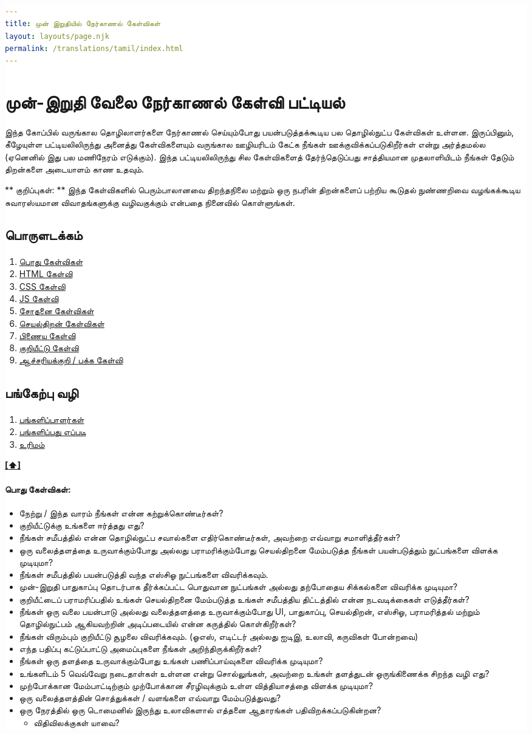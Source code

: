 ```yaml
---
title: முன் இறுதியில் நேர்காணல் கேள்விகள்
layout: layouts/page.njk
permalink: /translations/tamil/index.html
---
```


# முன்-இறுதி வேலை நேர்காணல் கேள்வி பட்டியல்

இந்த கோப்பில் வருங்கால தொழிலாளர்களை நேர்காணல் செய்யும்போது பயன்படுத்தக்கூடிய பல தொழில்நுட்ப கேள்விகள் உள்ளன. இருப்பினும், கீழேயுள்ள பட்டியலிலிருந்து அனைத்து கேள்விகளையும் வருங்கால ஊழியரிடம் கேட்க நீங்கள் ஊக்குவிக்கப்படுகிறீர்கள் என்று அர்த்தமல்ல (ஏனெனில் இது பல மணிநேரம் எடுக்கும்). இந்த பட்டியலிலிருந்து சில கேள்விகளைத் தேர்ந்தெடுப்பது சாத்தியமான முதலாளியிடம் நீங்கள் தேடும் திறன்களை அடையாளம் காண உதவும்.

** குறிப்புகள்: ** இந்த கேள்விகளில் பெரும்பாலானவை திறந்தநிலை மற்றும் ஒரு நபரின் திறன்களைப் பற்றிய கூடுதல் நுண்ணறிவை வழங்கக்கூடிய சுவாரஸ்யமான விவாதங்களுக்கு வழிவகுக்கும் என்பதை நினைவில் கொள்ளுங்கள்.

## <a name='toc'>பொருளடக்கம்</a>

  1. [பொது கேள்விகள்](#general-questions)
  1. [HTML கேள்வி](#html-questions)
  1. [CSS கேள்வி](#css-questions)
  1. [JS கேள்வி](#js-questions)
  1. [சோதனை கேள்விகள்](#testing-questions)
  1. [செயல்திறன் கேள்விகள்](#performance-questions)
  1. [பிணைய கேள்வி](#network-questions)
  1. [குறியீட்டு கேள்வி](#code-questions)
  1. [ஆச்சரியக்குறி / பக்க கேள்வி](#fun-questions)

## பங்கேற்பு வழி

  1. [பங்களிப்பாளர்கள்](#contributors)
  1. [பங்களிப்பது எப்படி](https://github.com/h5bp/Front-end-Developer-Interview-Questions/blob/master/CONTRIBUTING.md)
  1. [உரிமம்](https://github.com/h5bp/Front-end-Developer-Interview-Questions/blob/master/LICENSE.md)

**[[⬆]](#toc)**

#### <a name='general-questions'>பொது கேள்விகள்:</a>

* நேற்று / இந்த வாரம் நீங்கள் என்ன கற்றுக்கொண்டீர்கள்?
* குறியீட்டுக்கு உங்களை ஈர்த்தது எது?
* நீங்கள் சமீபத்தில் என்ன தொழில்நுட்ப சவால்களை எதிர்கொண்டீர்கள், அவற்றை எவ்வாறு சமாளித்தீர்கள்?
* ஒரு வலைத்தளத்தை உருவாக்கும்போது அல்லது பராமரிக்கும்போது செயல்திறனை மேம்படுத்த நீங்கள் பயன்படுத்தும் நுட்பங்களை விளக்க முடியுமா?
* நீங்கள் சமீபத்தில் பயன்படுத்தி வந்த எஸ்சிஓ நுட்பங்களை விவரிக்கவும்.
* முன்-இறுதி பாதுகாப்பு தொடர்பாக தீர்க்கப்பட்ட பொதுவான நுட்பங்கள் அல்லது தற்போதைய சிக்கல்களை விவரிக்க முடியுமா?
* குறியீட்டைப் பராமரிப்பதில் உங்கள் செயல்திறனை மேம்படுத்த உங்கள் சமீபத்திய திட்டத்தில் என்ன நடவடிக்கைகள் எடுத்தீர்கள்?
* நீங்கள் ஒரு வலை பயன்பாடு அல்லது வலைத்தளத்தை உருவாக்கும்போது UI, பாதுகாப்பு, செயல்திறன், எஸ்சிஓ, பராமரித்தல் மற்றும் தொழில்நுட்பம் ஆகியவற்றின் அடிப்படையில் என்ன கருத்தில் கொள்கிறீர்கள்?
* நீங்கள் விரும்பும் குறியீட்டு சூழலை விவரிக்கவும். (ஓஎஸ், எடிட்டர் அல்லது ஐடிஇ, உலாவி, கருவிகள் போன்றவை)
* எந்த பதிப்பு கட்டுப்பாட்டு அமைப்புகளை நீங்கள் அறிந்திருக்கிறீர்கள்?
* நீங்கள் ஒரு தளத்தை உருவாக்கும்போது உங்கள் பணிப்பாய்வுகளை விவரிக்க முடியுமா?
* உங்களிடம் 5 வெவ்வேறு நடைதாள்கள் உள்ளன என்று சொல்லுங்கள், அவற்றை உங்கள் தளத்துடன் ஒருங்கிணைக்க சிறந்த வழி எது?
* முற்போக்கான மேம்பாட்டிற்கும் முற்போக்கான சீரழிவுக்கும் உள்ள வித்தியாசத்தை விளக்க முடியுமா?
* ஒரு வலைத்தளத்தின் சொத்துக்கள் / வளங்களை எவ்வாறு மேம்படுத்துவது?
* ஒரு நேரத்தில் ஒரு டொமைனில் இருந்து உலாவிகளால் எத்தனை ஆதாரங்கள் பதிவிறக்கப்படுகின்றன?
    * விதிவிலக்குகள் யாவை?